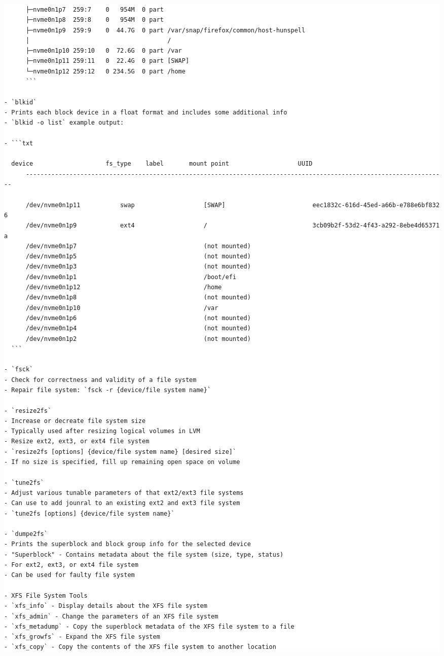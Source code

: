   ```
        ├─nvme0n1p7  259:7    0   954M  0 part 
        ├─nvme0n1p8  259:8    0   954M  0 part 
        ├─nvme0n1p9  259:9    0  44.7G  0 part /var/snap/firefox/common/host-hunspell
        │                                      /
        ├─nvme0n1p10 259:10   0  72.6G  0 part /var
        ├─nvme0n1p11 259:11   0  22.4G  0 part [SWAP]
        └─nvme0n1p12 259:12   0 234.5G  0 part /home
        ```

- `blkid`
  - Prints each block device in a float format and includes some additional info
  - `blkid -o list` example output:

  - ```txt

    device                    fs_type    label       mount point                   UUID
        --------------------------------------------------------------------------------------------------------------------
    
        /dev/nvme0n1p11           swap                   [SWAP]                        eec1832c-616d-45ed-a66b-e788e6bf8326
        /dev/nvme0n1p9            ext4                   /                             3cb09b2f-53d2-4f43-a292-8ebe4d65371a
        /dev/nvme0n1p7                                   (not mounted)
        /dev/nvme0n1p5                                   (not mounted)
        /dev/nvme0n1p3                                   (not mounted)
        /dev/nvme0n1p1                                   /boot/efi
        /dev/nvme0n1p12                                  /home
        /dev/nvme0n1p8                                   (not mounted)
        /dev/nvme0n1p10                                  /var
        /dev/nvme0n1p6                                   (not mounted)
        /dev/nvme0n1p4                                   (not mounted)
        /dev/nvme0n1p2                                   (not mounted)
    ```

- `fsck`
  - Check for correctness and validity of a file system
  - Repair file system: `fsck -r {device/file system name}`

- `resize2fs`
  - Increase or decreate file system size
  - Typically used after resizing logical volumes in LVM
  - Resize ext2, ext3, or ext4 file system
  - `resize2fs [options] {device/file system name} [desired size]`
  - If no size is specified, fill up remaining open space on volume

- `tune2fs`
  - Adjust various tunable parameters of that ext2/ext3 file systems
  - Can use to add jounral to an existing ext2 and ext3 file system
  - `tune2fs [options] {device/file system name}`

- `dumpe2fs`
  - Prints the superblock and block group info for the selected device
  - "Superblock" - Contains metadata about the file system (size, type, status)
  - For ext2, ext3, or ext4 file system
  - Can be used for faulty file system

- XFS File System Tools
  - `xfs_info` - Display details about the XFS file system
  - `xfs_admin` - Change the parameters of an XFS file system
  - `xfs_metadump` - Copy the superblock metadata of the XFS file system to a file
  - `xfs_growfs` - Expand the XFS file system
  - `xfs_copy` - Copy the contents of the XFS file system to another location
  ```